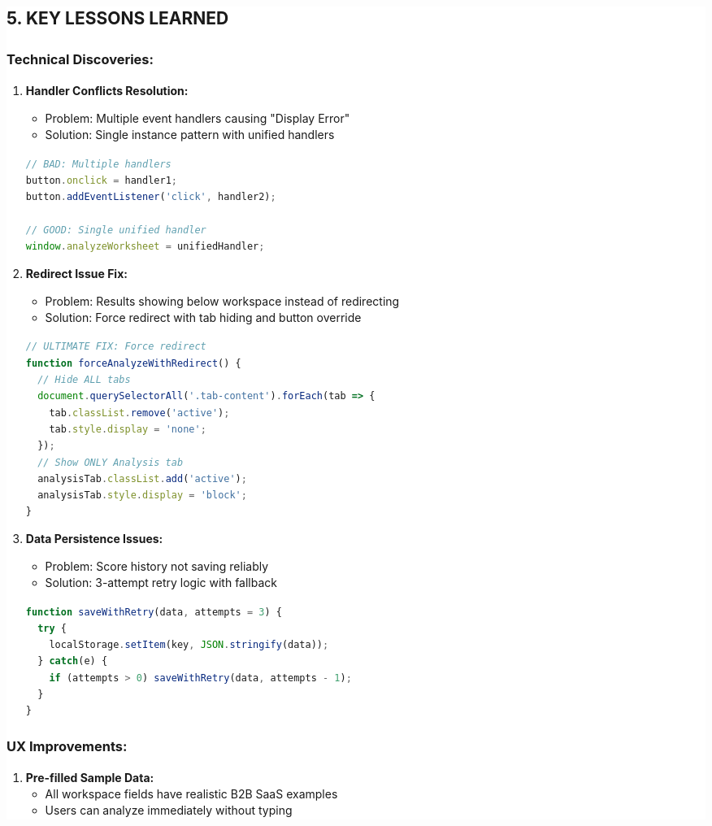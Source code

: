 
## 5. KEY LESSONS LEARNED

### Technical Discoveries:

1. **Handler Conflicts Resolution:**
   - Problem: Multiple event handlers causing "Display Error"
   - Solution: Single instance pattern with unified handlers
   ```javascript
   // BAD: Multiple handlers
   button.onclick = handler1;
   button.addEventListener('click', handler2);
   
   // GOOD: Single unified handler
   window.analyzeWorksheet = unifiedHandler;
   ```

2. **Redirect Issue Fix:**
   - Problem: Results showing below workspace instead of redirecting
   - Solution: Force redirect with tab hiding and button override
   ```javascript
   // ULTIMATE FIX: Force redirect
   function forceAnalyzeWithRedirect() {
     // Hide ALL tabs
     document.querySelectorAll('.tab-content').forEach(tab => {
       tab.classList.remove('active');
       tab.style.display = 'none';
     });
     // Show ONLY Analysis tab
     analysisTab.classList.add('active');
     analysisTab.style.display = 'block';
   }
   ```

3. **Data Persistence Issues:**
   - Problem: Score history not saving reliably
   - Solution: 3-attempt retry logic with fallback
   ```javascript
   function saveWithRetry(data, attempts = 3) {
     try {
       localStorage.setItem(key, JSON.stringify(data));
     } catch(e) {
       if (attempts > 0) saveWithRetry(data, attempts - 1);
     }
   }
   ```

### UX Improvements:

1. **Pre-filled Sample Data:**
   - All workspace fields have realistic B2B SaaS examples
   - Users can analyze immediately without typing
